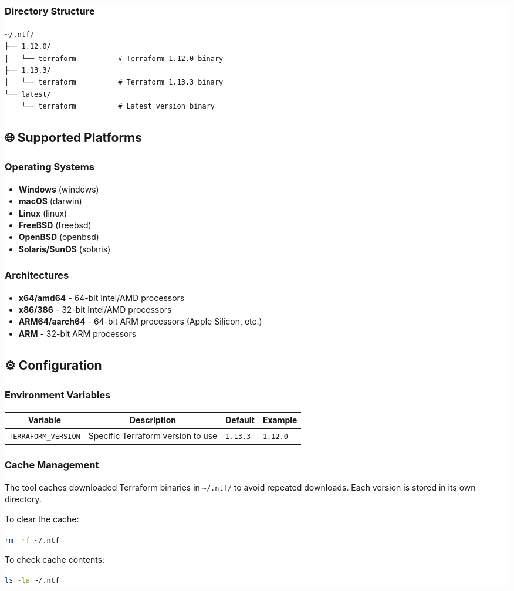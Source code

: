 ### Directory Structure

```
~/.ntf/
├── 1.12.0/
│   └── terraform          # Terraform 1.12.0 binary
├── 1.13.3/
│   └── terraform          # Terraform 1.13.3 binary
└── latest/
    └── terraform          # Latest version binary
```

## 🌐 Supported Platforms

### Operating Systems
- **Windows** (windows)
- **macOS** (darwin)
- **Linux** (linux)
- **FreeBSD** (freebsd)
- **OpenBSD** (openbsd)
- **Solaris/SunOS** (solaris)

### Architectures
- **x64/amd64** - 64-bit Intel/AMD processors
- **x86/386** - 32-bit Intel/AMD processors
- **ARM64/aarch64** - 64-bit ARM processors (Apple Silicon, etc.)
- **ARM** - 32-bit ARM processors

## ⚙️ Configuration

### Environment Variables

| Variable | Description | Default | Example |
|----------|-------------|---------|---------|
| `TERRAFORM_VERSION` | Specific Terraform version to use | `1.13.3` | `1.12.0` |

### Cache Management

The tool caches downloaded Terraform binaries in `~/.ntf/` to avoid repeated downloads. Each version is stored in its own directory.

To clear the cache:
```bash
rm -rf ~/.ntf
```

To check cache contents:
```bash
ls -la ~/.ntf
```
